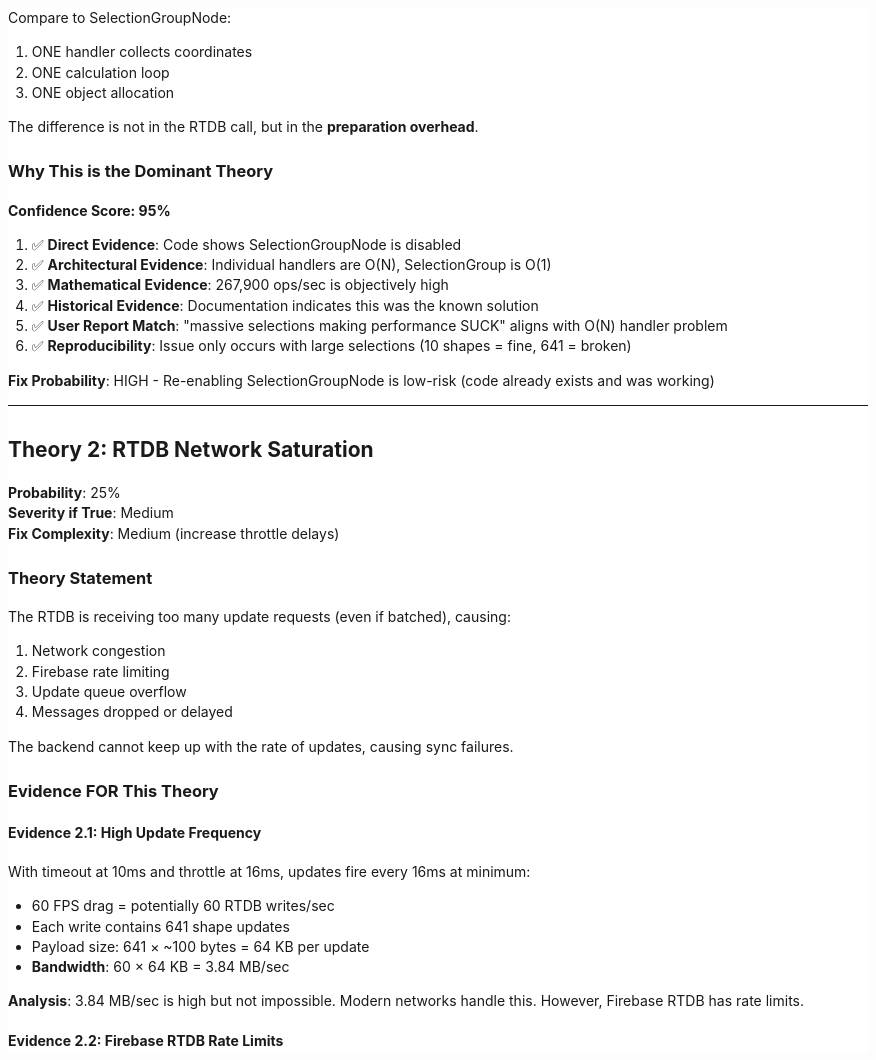 Compare to SelectionGroupNode:
1. ONE handler collects coordinates
2. ONE calculation loop
3. ONE object allocation

The difference is not in the RTDB call, but in the **preparation overhead**.

### Why This is the Dominant Theory

**Confidence Score: 95%**

1. ✅ **Direct Evidence**: Code shows SelectionGroupNode is disabled
2. ✅ **Architectural Evidence**: Individual handlers are O(N), SelectionGroup is O(1)
3. ✅ **Mathematical Evidence**: 267,900 ops/sec is objectively high
4. ✅ **Historical Evidence**: Documentation indicates this was the known solution
5. ✅ **User Report Match**: "massive selections making performance SUCK" aligns with O(N) handler problem
6. ✅ **Reproducibility**: Issue only occurs with large selections (10 shapes = fine, 641 = broken)

**Fix Probability**: HIGH - Re-enabling SelectionGroupNode is low-risk (code already exists and was working)

---

## Theory 2: RTDB Network Saturation

**Probability**: 25%  
**Severity if True**: Medium  
**Fix Complexity**: Medium (increase throttle delays)

### Theory Statement

The RTDB is receiving too many update requests (even if batched), causing:
1. Network congestion
2. Firebase rate limiting
3. Update queue overflow
4. Messages dropped or delayed

The backend cannot keep up with the rate of updates, causing sync failures.

### Evidence FOR This Theory

#### Evidence 2.1: High Update Frequency

With timeout at 10ms and throttle at 16ms, updates fire every 16ms at minimum:
- 60 FPS drag = potentially 60 RTDB writes/sec
- Each write contains 641 shape updates
- Payload size: 641 × ~100 bytes = 64 KB per update
- **Bandwidth**: 60 × 64 KB = 3.84 MB/sec

**Analysis**: 3.84 MB/sec is high but not impossible. Modern networks handle this. However, Firebase RTDB has rate limits.

#### Evidence 2.2: Firebase RTDB Rate Limits
